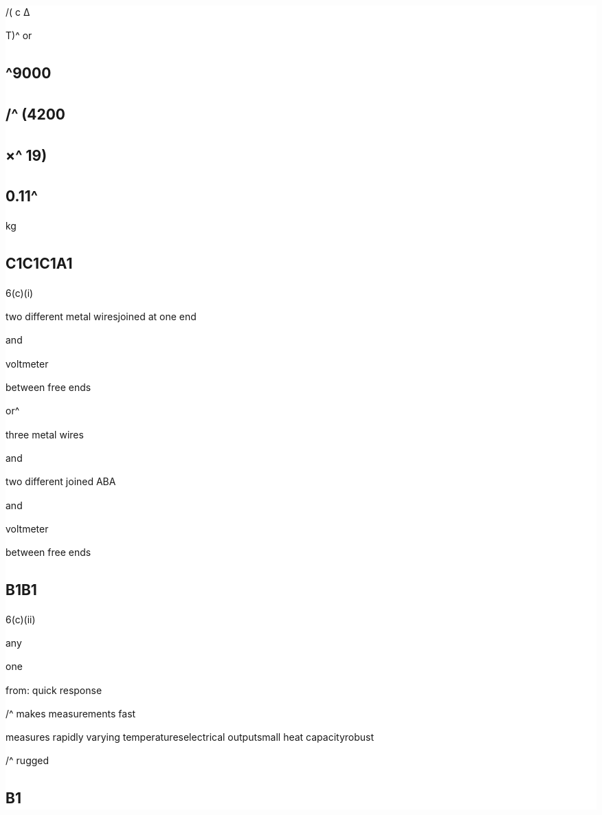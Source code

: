  /( c ∆ 

 T)^ or 

## ^9000 

## /^ (4200 

## ×^ 19) 

## 0.11^ 

 kg 

## C1C1C1A1 

 6(c)(i) 

 two different metal wiresjoined at one end 

 and 

 voltmeter 

 between free ends 

 or^ 

 three metal wires 

 and 

 two different joined ABA 

 and 

 voltmeter 

 between free ends 

## B1B1 

 6(c)(ii) 

 any 

 one 

 from: quick response 

 /^ makes measurements fast 

 measures rapidly varying temperatureselectrical outputsmall heat capacityrobust 

 /^ rugged 

## B1 
